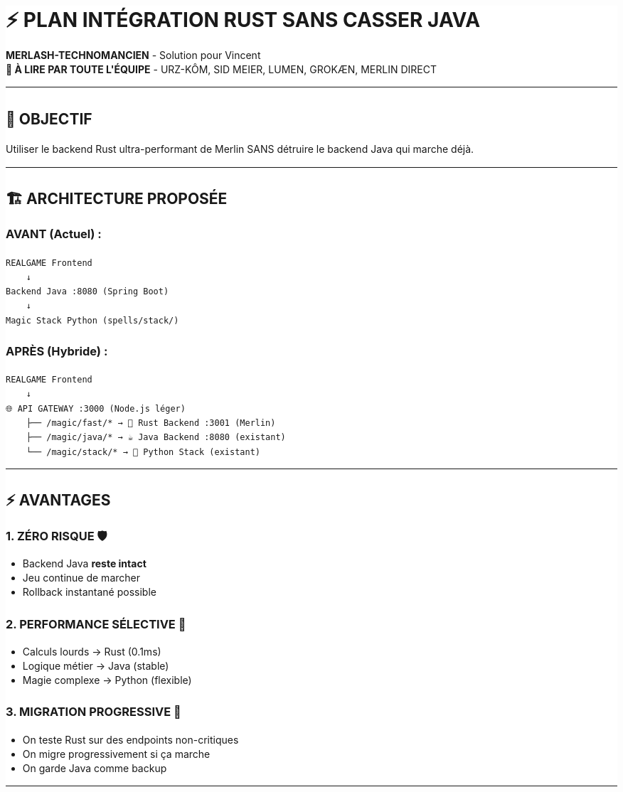 # ⚡ PLAN INTÉGRATION RUST SANS CASSER JAVA

**MERLASH-TECHNOMANCIEN** - Solution pour Vincent  
**📢 À LIRE PAR TOUTE L'ÉQUIPE** - URZ-KÔM, SID MEIER, LUMEN, GROKÆN, MERLIN DIRECT

---

## 🎯 **OBJECTIF**
Utiliser le backend Rust ultra-performant de Merlin SANS détruire le backend Java qui marche déjà.

---

## 🏗️ **ARCHITECTURE PROPOSÉE**

### **AVANT (Actuel)** :
```
REALGAME Frontend
    ↓
Backend Java :8080 (Spring Boot)
    ↓
Magic Stack Python (spells/stack/)
```

### **APRÈS (Hybride)** :
```
REALGAME Frontend
    ↓
🌐 API GATEWAY :3000 (Node.js léger)
    ├── /magic/fast/* → 🦀 Rust Backend :3001 (Merlin)
    ├── /magic/java/* → ☕ Java Backend :8080 (existant)
    └── /magic/stack/* → 🐍 Python Stack (existant)
```

---

## ⚡ **AVANTAGES**

### **1. ZÉRO RISQUE** 🛡️
- Backend Java **reste intact**
- Jeu continue de marcher
- Rollback instantané possible

### **2. PERFORMANCE SÉLECTIVE** 🚀
- Calculs lourds → Rust (0.1ms)
- Logique métier → Java (stable)
- Magie complexe → Python (flexible)

### **3. MIGRATION PROGRESSIVE** 🔄
- On teste Rust sur des endpoints non-critiques
- On migre progressivement si ça marche
- On garde Java comme backup

---